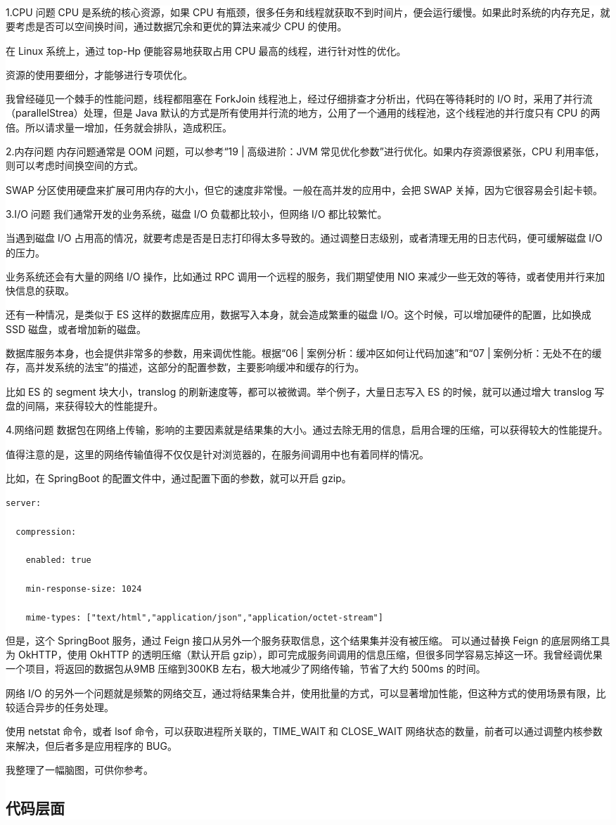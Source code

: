 1.CPU 问题
CPU 是系统的核心资源，如果 CPU 有瓶颈，很多任务和线程就获取不到时间片，便会运行缓慢。如果此时系统的内存充足，就要考虑是否可以空间换时间，通过数据冗余和更优的算法来减少 CPU 的使用。

在 Linux 系统上，通过 top-Hp 便能容易地获取占用 CPU 最高的线程，进行针对性的优化。

资源的使用要细分，才能够进行专项优化。

我曾经碰见一个棘手的性能问题，线程都阻塞在 ForkJoin 线程池上，经过仔细排查才分析出，代码在等待耗时的 I/O 时，采用了并行流（parallelStrea）处理，但是 Java 默认的方式是所有使用并行流的地方，公用了一个通用的线程池，这个线程池的并行度只有 CPU 的两倍。所以请求量一增加，任务就会排队，造成积压。

2.内存问题
内存问题通常是 OOM 问题，可以参考“19 | 高级进阶：JVM 常见优化参数”进行优化。如果内存资源很紧张，CPU 利用率低，则可以考虑时间换空间的方式。

SWAP 分区使用硬盘来扩展可用内存的大小，但它的速度非常慢。一般在高并发的应用中，会把 SWAP 关掉，因为它很容易会引起卡顿。

3.I/O 问题
我们通常开发的业务系统，磁盘 I/O 负载都比较小，但网络 I/O 都比较繁忙。

当遇到磁盘 I/O 占用高的情况，就要考虑是否是日志打印得太多导致的。通过调整日志级别，或者清理无用的日志代码，便可缓解磁盘 I/O 的压力。

业务系统还会有大量的网络 I/O 操作，比如通过 RPC 调用一个远程的服务，我们期望使用 NIO 来减少一些无效的等待，或者使用并行来加快信息的获取。

还有一种情况，是类似于 ES 这样的数据库应用，数据写入本身，就会造成繁重的磁盘 I/O。这个时候，可以增加硬件的配置，比如换成 SSD 磁盘，或者增加新的磁盘。

数据库服务本身，也会提供非常多的参数，用来调优性能。根据“06 | 案例分析：缓冲区如何让代码加速”和“07 | 案例分析：无处不在的缓存，高并发系统的法宝”的描述，这部分的配置参数，主要影响缓冲和缓存的行为。

比如 ES 的 segment 块大小，translog 的刷新速度等，都可以被微调。举个例子，大量日志写入 ES 的时候，就可以通过增大 translog 写盘的间隔，来获得较大的性能提升。

4.网络问题
数据包在网络上传输，影响的主要因素就是结果集的大小。通过去除无用的信息，启用合理的压缩，可以获得较大的性能提升。

值得注意的是，这里的网络传输值得不仅仅是针对浏览器的，在服务间调用中也有着同样的情况。

比如，在 SpringBoot 的配置文件中，通过配置下面的参数，就可以开启 gzip。

```
server:

  compression:

    enabled: true

    min-response-size: 1024

    mime-types: ["text/html","application/json","application/octet-stream"]

```

但是，这个 SpringBoot 服务，通过 Feign 接口从另外一个服务获取信息，这个结果集并没有被压缩。
可以通过替换 Feign 的底层网络工具为 OkHTTP，使用 OkHTTP 的透明压缩（默认开启 gzip），即可完成服务间调用的信息压缩，但很多同学容易忘掉这一环。我曾经调优果一个项目，将返回的数据包从9MB 压缩到300KB 左右，极大地减少了网络传输，节省了大约 500ms 的时间。

网络 I/O 的另外一个问题就是频繁的网络交互，通过将结果集合并，使用批量的方式，可以显著增加性能，但这种方式的使用场景有限，比较适合异步的任务处理。

使用 netstat 命令，或者 lsof 命令，可以获取进程所关联的，TIME_WAIT 和 CLOSE_WAIT 网络状态的数量，前者可以通过调整内核参数来解决，但后者多是应用程序的 BUG。

我整理了一幅脑图，可供你参考。



## 代码层面